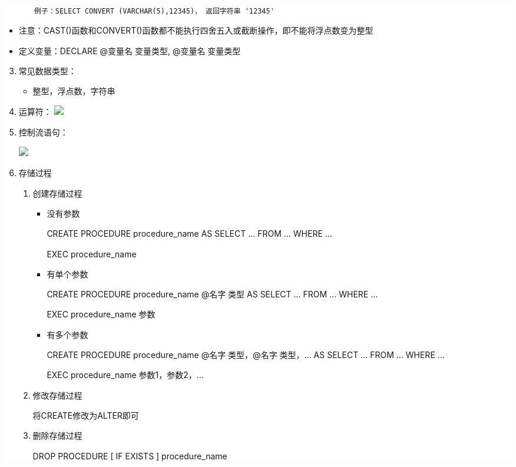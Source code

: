      ​		例子：SELECT CONVERT (VARCHAR(5),12345)， 返回字符串 '12345'

   - 注意：CAST()函数和CONVERT()函数都不能执行四舍五入或截断操作，即不能将浮点数变为整型

   - 定义变量：DECLARE @变量名 变量类型, 
                         @变量名 变量类型

3. 常见数据类型：

   - 整型，浮点数，字符串

4. 运算符：
     ![](/home/yuuki/资料/2022春季\图片8.png)

5. 控制流语句：

   ![](/home/yuuki/资料/2022春季\图片9.png)

6. 存储过程

     1. 创建存储过程

          - 没有参数

            CREATE PROCEDURE  procedure_name
          	AS
          	SELECT ...
            FROM ...
            WHERE ...

          	EXEC procedure_name

          - 有单个参数

            CREATE PROCEDURE procedure_name @名字 类型
            AS
            SELECT ...
            FROM ...
            WHERE ...

            EXEC procedure_name 参数
		  
		 - 有多个参数
		
		   CREATE PROCEDURE procedure_name @名字 类型，@名字 类型，...
		   AS
		   SELECT ...
		   FROM ...
		   WHERE ...
		   
		   EXEC procedure_name 参数1，参数2，...
		
	2. 修改存储过程
	
	     将CREATE修改为ALTER即可
	
	3. 删除存储过程
	
	     DROP PROCEDURE [ IF EXISTS ] procedure_name
	